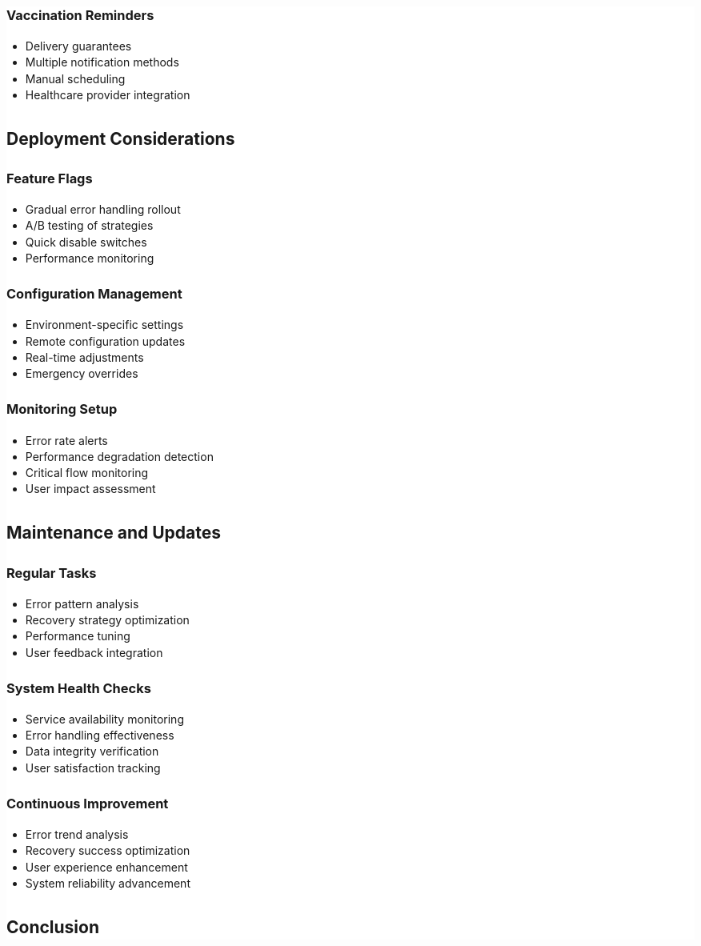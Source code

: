 ### Vaccination Reminders
- Delivery guarantees
- Multiple notification methods
- Manual scheduling
- Healthcare provider integration

## Deployment Considerations

### Feature Flags
- Gradual error handling rollout
- A/B testing of strategies
- Quick disable switches
- Performance monitoring

### Configuration Management
- Environment-specific settings
- Remote configuration updates
- Real-time adjustments
- Emergency overrides

### Monitoring Setup
- Error rate alerts
- Performance degradation detection
- Critical flow monitoring
- User impact assessment

## Maintenance and Updates

### Regular Tasks
- Error pattern analysis
- Recovery strategy optimization
- Performance tuning
- User feedback integration

### System Health Checks
- Service availability monitoring
- Error handling effectiveness
- Data integrity verification
- User satisfaction tracking

### Continuous Improvement
- Error trend analysis
- Recovery success optimization
- User experience enhancement
- System reliability advancement

## Conclusion

